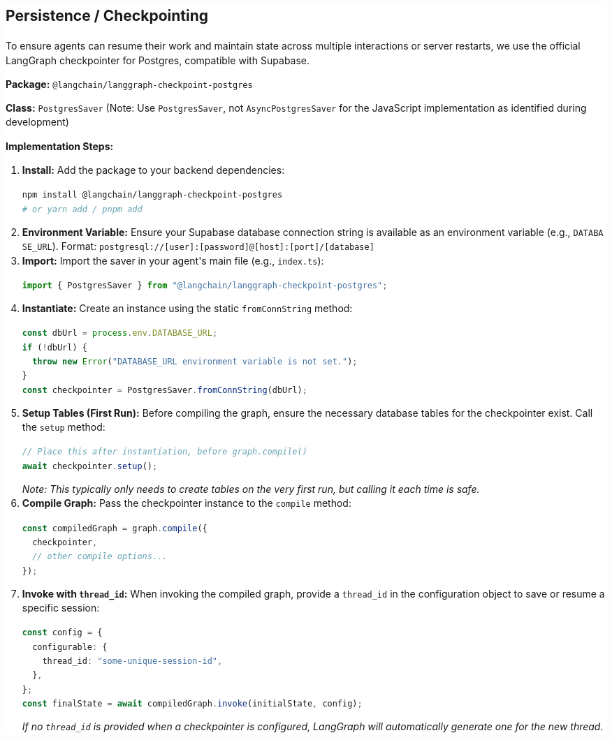 ## Persistence / Checkpointing

To ensure agents can resume their work and maintain state across multiple interactions or server restarts, we use the official LangGraph checkpointer for Postgres, compatible with Supabase.

**Package:** `@langchain/langgraph-checkpoint-postgres`

**Class:** `PostgresSaver` (Note: Use `PostgresSaver`, not `AsyncPostgresSaver` for the JavaScript implementation as identified during development)

**Implementation Steps:**

1.  **Install:** Add the package to your backend dependencies:
    ```bash
    npm install @langchain/langgraph-checkpoint-postgres
    # or yarn add / pnpm add
    ```
2.  **Environment Variable:** Ensure your Supabase database connection string is available as an environment variable (e.g., `DATABASE_URL`). Format: `postgresql://[user]:[password]@[host]:[port]/[database]`
3.  **Import:** Import the saver in your agent's main file (e.g., `index.ts`):
    ```typescript
    import { PostgresSaver } from "@langchain/langgraph-checkpoint-postgres";
    ```
4.  **Instantiate:** Create an instance using the static `fromConnString` method:
    ```typescript
    const dbUrl = process.env.DATABASE_URL;
    if (!dbUrl) {
      throw new Error("DATABASE_URL environment variable is not set.");
    }
    const checkpointer = PostgresSaver.fromConnString(dbUrl);
    ```
5.  **Setup Tables (First Run):** Before compiling the graph, ensure the necessary database tables for the checkpointer exist. Call the `setup` method:
    ```typescript
    // Place this after instantiation, before graph.compile()
    await checkpointer.setup();
    ```
    _Note: This typically only needs to create tables on the very first run, but calling it each time is safe._
6.  **Compile Graph:** Pass the checkpointer instance to the `compile` method:
    ```typescript
    const compiledGraph = graph.compile({
      checkpointer,
      // other compile options...
    });
    ```
7.  **Invoke with `thread_id`:** When invoking the compiled graph, provide a `thread_id` in the configuration object to save or resume a specific session:
    ```typescript
    const config = {
      configurable: {
        thread_id: "some-unique-session-id",
      },
    };
    const finalState = await compiledGraph.invoke(initialState, config);
    ```
    _If no `thread_id` is provided when a checkpointer is configured, LangGraph will automatically generate one for the new thread._
